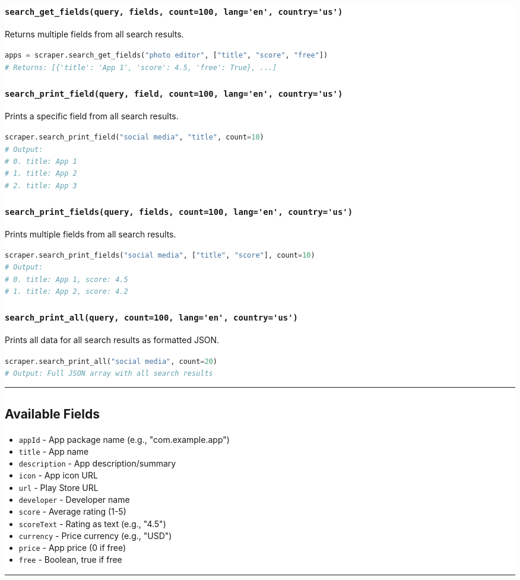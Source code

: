 ### `search_get_fields(query, fields, count=100, lang='en', country='us')`
Returns multiple fields from all search results.

```python
apps = scraper.search_get_fields("photo editor", ["title", "score", "free"])
# Returns: [{'title': 'App 1', 'score': 4.5, 'free': True}, ...]
```

### `search_print_field(query, field, count=100, lang='en', country='us')`
Prints a specific field from all search results.

```python
scraper.search_print_field("social media", "title", count=10)
# Output:
# 0. title: App 1
# 1. title: App 2
# 2. title: App 3
```

### `search_print_fields(query, fields, count=100, lang='en', country='us')`
Prints multiple fields from all search results.

```python
scraper.search_print_fields("social media", ["title", "score"], count=10)
# Output:
# 0. title: App 1, score: 4.5
# 1. title: App 2, score: 4.2
```

### `search_print_all(query, count=100, lang='en', country='us')`
Prints all data for all search results as formatted JSON.

```python
scraper.search_print_all("social media", count=20)
# Output: Full JSON array with all search results
```

---

## Available Fields

- `appId` - App package name (e.g., "com.example.app")
- `title` - App name
- `description` - App description/summary
- `icon` - App icon URL
- `url` - Play Store URL
- `developer` - Developer name
- `score` - Average rating (1-5)
- `scoreText` - Rating as text (e.g., "4.5")
- `currency` - Price currency (e.g., "USD")
- `price` - App price (0 if free)
- `free` - Boolean, true if free

---
